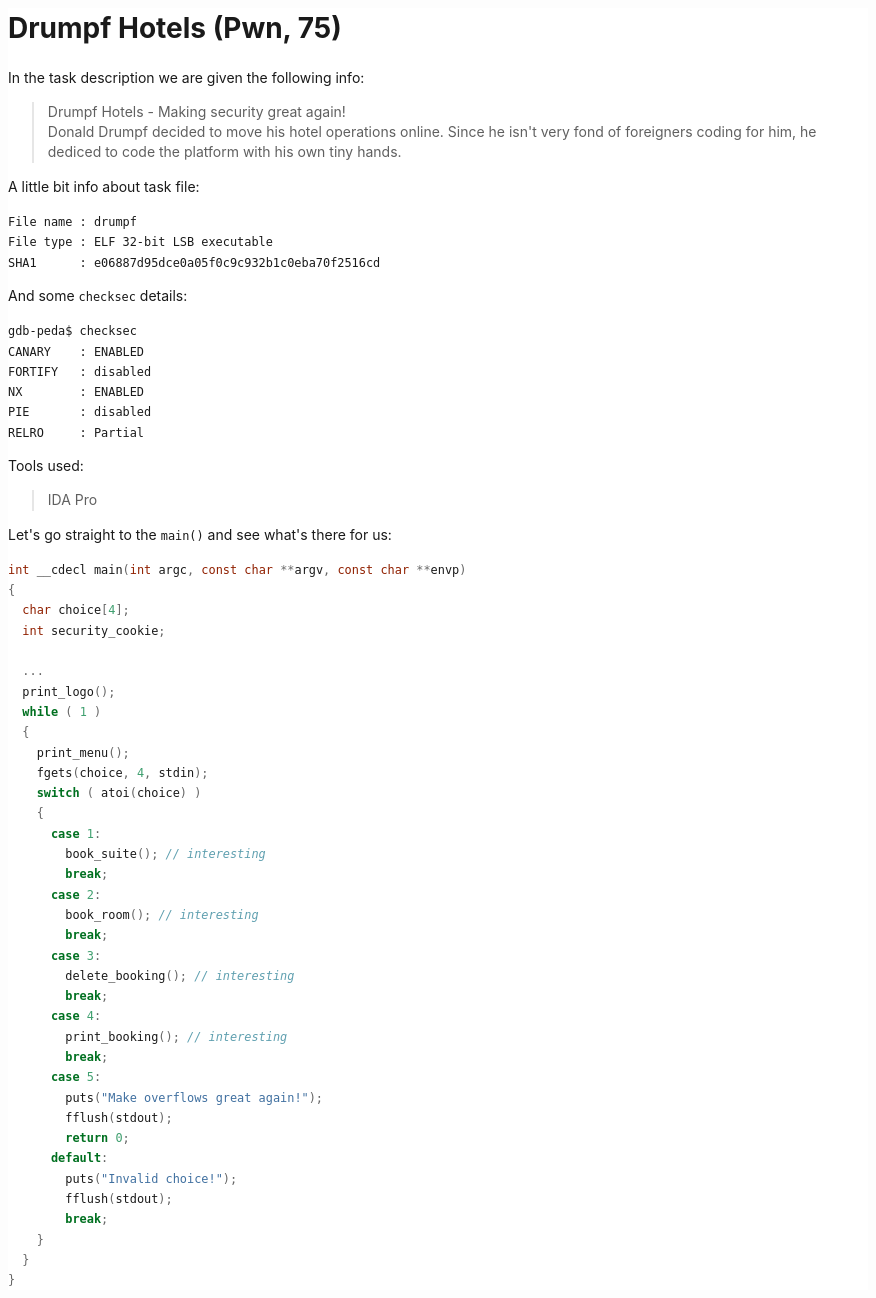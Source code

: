 # Drumpf Hotels (Pwn, 75)

In the task description we are given the following info:
>Drumpf Hotels - Making security great again!  
>Donald Drumpf decided to move his hotel operations online. Since he isn't very fond of foreigners coding for him, he dediced to code the platform with his own tiny hands.

A little bit info about task file:
```
File name : drumpf  
File type : ELF 32-bit LSB executable  
SHA1      : e06887d95dce0a05f0c9c932b1c0eba70f2516cd
```

And some `checksec` details:
```
gdb-peda$ checksec
CANARY    : ENABLED
FORTIFY   : disabled
NX        : ENABLED
PIE       : disabled
RELRO     : Partial
```

Tools used:  
>IDA Pro  

Let's go straight to the `main()` and see what's there for us:
```c
int __cdecl main(int argc, const char **argv, const char **envp)
{
  char choice[4];
  int security_cookie;

  ...
  print_logo();
  while ( 1 )
  {
    print_menu();
    fgets(choice, 4, stdin);
    switch ( atoi(choice) )
    {
      case 1:
        book_suite(); // interesting
        break;
      case 2:
        book_room(); // interesting
        break;
      case 3:
        delete_booking(); // interesting
        break;
      case 4:
        print_booking(); // interesting
        break;
      case 5:
        puts("Make overflows great again!");
        fflush(stdout);
        return 0;
      default:
        puts("Invalid choice!");
        fflush(stdout);
        break;
    }
  }
}
```